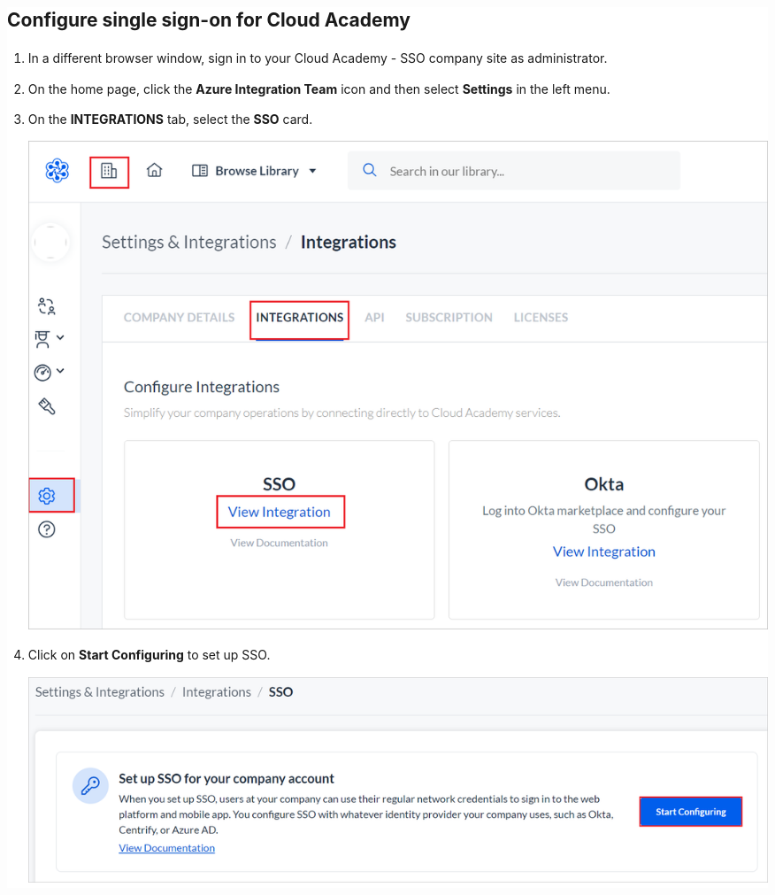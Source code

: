 ## Configure single sign-on for Cloud Academy

1. In a different browser window, sign in to your Cloud Academy - SSO company site as administrator.

1. On the home page, click the **Azure Integration Team** icon and then select **Settings** in the left menu.

1. On the **INTEGRATIONS** tab, select the **SSO** card.

    ![Screenshot that shows the Settings & Integrations option.](./media/cloud-academy-sso-tutorial/integrations.png)

1. Click on **Start Configuring** to set up SSO.

    ![Screenshot that shows the Integrations > SSO page.](./media/cloud-academy-sso-tutorial/start-configuring.png)
